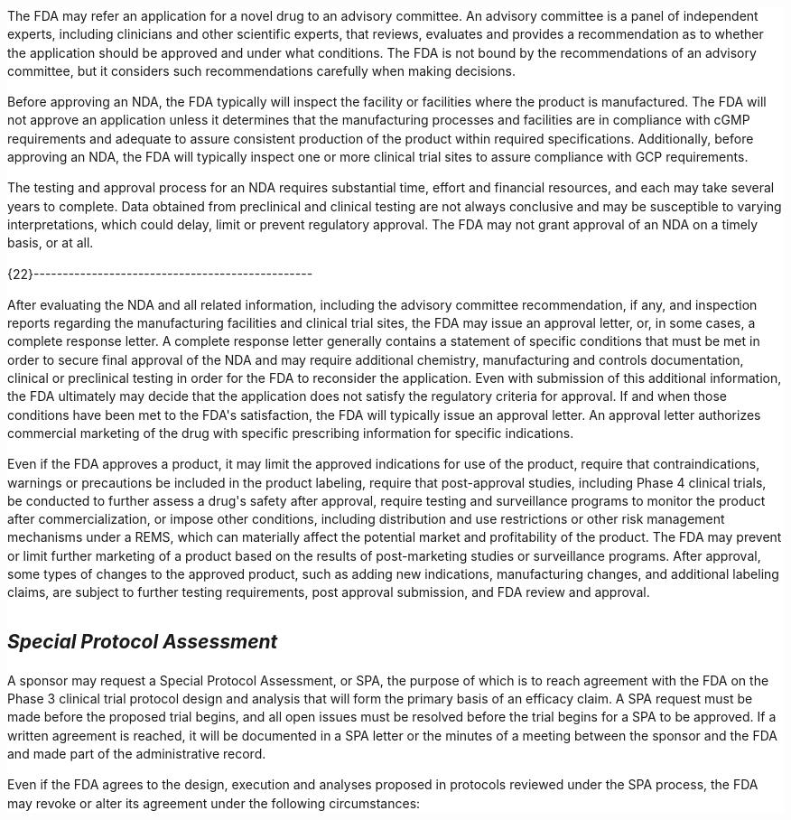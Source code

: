The FDA may refer an application for a novel drug to an advisory committee. An advisory committee is a panel of independent experts, including clinicians and other scientific experts, that reviews, evaluates and provides a recommendation as to whether the application should be approved and under what conditions. The FDA is not bound by the recommendations of an advisory committee, but it considers such recommendations carefully when making decisions.

Before approving an NDA, the FDA typically will inspect the facility or facilities where the product is manufactured. The FDA will not approve an application unless it determines that the manufacturing processes and facilities are in compliance with cGMP requirements and adequate to assure consistent production of the product within required specifications. Additionally, before approving an NDA, the FDA will typically inspect one or more clinical trial sites to assure compliance with GCP requirements.

The testing and approval process for an NDA requires substantial time, effort and financial resources, and each may take several years to complete. Data obtained from preclinical and clinical testing are not always conclusive and may be susceptible to varying interpretations, which could delay, limit or prevent regulatory approval. The FDA may not grant approval of an NDA on a timely basis, or at all.

{22}------------------------------------------------

After evaluating the NDA and all related information, including the advisory committee recommendation, if any, and inspection reports regarding the manufacturing facilities and clinical trial sites, the FDA may issue an approval letter, or, in some cases, a complete response letter. A complete response letter generally contains a statement of specific conditions that must be met in order to secure final approval of the NDA and may require additional chemistry, manufacturing and controls documentation, clinical or preclinical testing in order for the FDA to reconsider the application. Even with submission of this additional information, the FDA ultimately may decide that the application does not satisfy the regulatory criteria for approval. If and when those conditions have been met to the FDA's satisfaction, the FDA will typically issue an approval letter. An approval letter authorizes commercial marketing of the drug with specific prescribing information for specific indications.

Even if the FDA approves a product, it may limit the approved indications for use of the product, require that contraindications, warnings or precautions be included in the product labeling, require that post-approval studies, including Phase 4 clinical trials, be conducted to further assess a drug's safety after approval, require testing and surveillance programs to monitor the product after commercialization, or impose other conditions, including distribution and use restrictions or other risk management mechanisms under a REMS, which can materially affect the potential market and profitability of the product. The FDA may prevent or limit further marketing of a product based on the results of post-marketing studies or surveillance programs. After approval, some types of changes to the approved product, such as adding new indications, manufacturing changes, and additional labeling claims, are subject to further testing requirements, post approval submission, and FDA review and approval.

## *Special Protocol Assessment*

A sponsor may request a Special Protocol Assessment, or SPA, the purpose of which is to reach agreement with the FDA on the Phase 3 clinical trial protocol design and analysis that will form the primary basis of an efficacy claim. A SPA request must be made before the proposed trial begins, and all open issues must be resolved before the trial begins for a SPA to be approved. If a written agreement is reached, it will be documented in a SPA letter or the minutes of a meeting between the sponsor and the FDA and made part of the administrative record.

Even if the FDA agrees to the design, execution and analyses proposed in protocols reviewed under the SPA process, the FDA may revoke or alter its agreement under the following circumstances:
